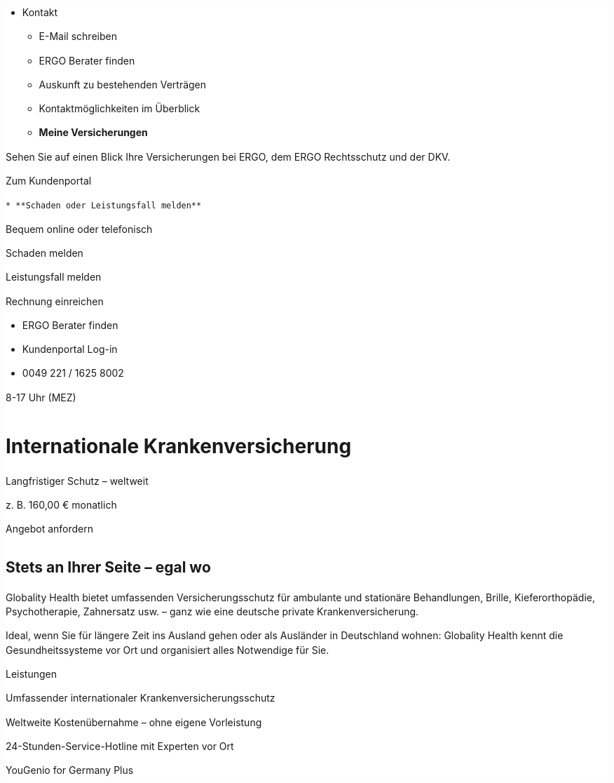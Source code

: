   * Kontakt

    * E-Mail schreiben
    * ERGO Berater finden
    * Auskunft zu bestehenden Verträgen
    * Kontaktmöglichkeiten im Überblick

    * **Meine Versicherungen**

Sehen Sie auf einen Blick Ihre Versicherungen bei ERGO, dem ERGO Rechtsschutz
und der DKV.

Zum Kundenportal

    * **Schaden oder Leistungsfall melden**

Bequem online oder telefonisch

Schaden melden

Leistungsfall melden

Rechnung einreichen

  * ERGO Berater finden

  * Kundenportal Log-in

  * 0049 221 / 1625 8002

8-17 Uhr (MEZ)

# Internationale Krankenversicherung

Langfristiger Schutz – weltweit

z. B. 160,00 € monatlich

Angebot anfordern

## Stets an Ihrer Seite – egal wo

Globality Health bietet umfassenden Versicherungsschutz für ambulante und
stationäre Behandlungen, Brille, Kieferorthopädie, Psychotherapie, Zahnersatz
usw. – ganz wie eine deutsche private Krankenversicherung.

Ideal, wenn Sie für längere Zeit ins Ausland gehen oder als Ausländer in
Deutschland wohnen: Globality Health kennt die Gesundheitssysteme vor Ort und
organisiert alles Notwendige für Sie.

Leistungen

Umfassender internationaler Krankenversicherungsschutz

Weltweite Kostenübernahme – ohne eigene Vorleistung

24-Stunden-Service-Hotline mit Experten vor Ort

YouGenio for Germany Plus
